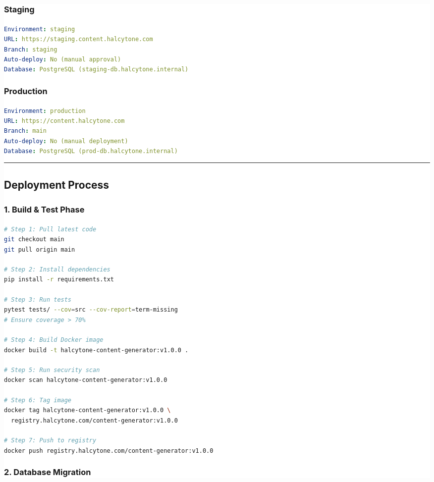 ### Staging
```yaml
Environment: staging
URL: https://staging.content.halcytone.com
Branch: staging
Auto-deploy: No (manual approval)
Database: PostgreSQL (staging-db.halcytone.internal)
```

### Production
```yaml
Environment: production
URL: https://content.halcytone.com
Branch: main
Auto-deploy: No (manual deployment)
Database: PostgreSQL (prod-db.halcytone.internal)
```

---

## Deployment Process

### 1. Build & Test Phase

```bash
# Step 1: Pull latest code
git checkout main
git pull origin main

# Step 2: Install dependencies
pip install -r requirements.txt

# Step 3: Run tests
pytest tests/ --cov=src --cov-report=term-missing
# Ensure coverage > 70%

# Step 4: Build Docker image
docker build -t halcytone-content-generator:v1.0.0 .

# Step 5: Run security scan
docker scan halcytone-content-generator:v1.0.0

# Step 6: Tag image
docker tag halcytone-content-generator:v1.0.0 \
  registry.halcytone.com/content-generator:v1.0.0

# Step 7: Push to registry
docker push registry.halcytone.com/content-generator:v1.0.0
```

### 2. Database Migration
